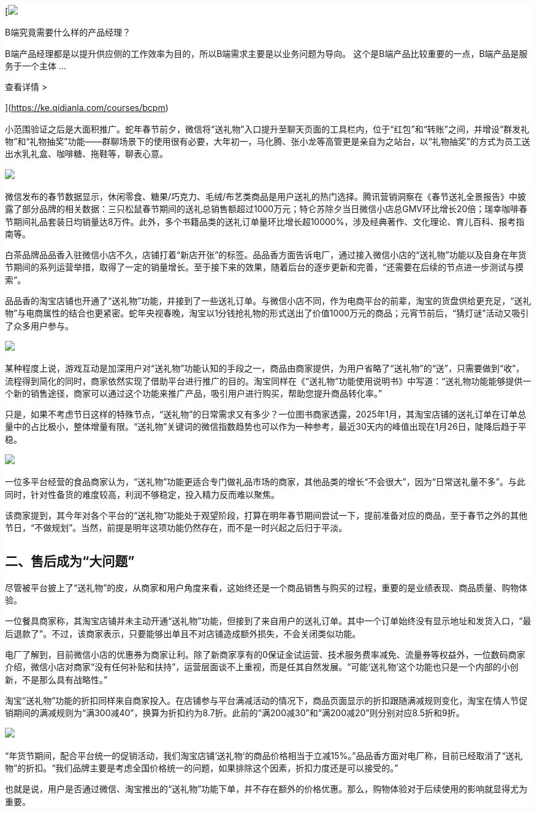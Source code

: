 [![](https://image.woshipm.com/2023/08/02/f7cafd68-30e3-11ee-9da3-00163e0b5ff3.png)

B端究竟需要什么样的产品经理？

B端产品经理都是以提升供应侧的工作效率为目的，所以B端需求主要是以业务问题为导向。 这个是B端产品比较重要的一点，B端产品是服务于一个主体 ...

查看详情 >

](https://ke.qidianla.com/courses/bcpm)

小范围验证之后是大面积推广。蛇年春节前夕，微信将“送礼物”入口提升至聊天页面的工具栏内，位于“红包”和“转账”之间，并增设“群发礼物”和“礼物抽奖”功能——群聊场景下的使用很有必要，大年初一，马化腾、张小龙等高管更是亲自为之站台，以“礼物抽奖”的方式为员工送出水乳礼盒、咖啡糖、拖鞋等，聊表心意。

![](https://image.woshipm.com/2025/02/17/f51585b6-ed2f-11ef-9075-00163e09d72f.jpg)

微信发布的春节数据显示，休闲零食、糖果/巧克力、毛绒/布艺类商品是用户送礼的热门选择。腾讯营销洞察在《春节送礼全景报告》中披露了部分品牌的相关数据：三只松鼠春节期间的送礼总销售额超过1000万元；特仑苏除夕当日微信小店总GMV环比增长20倍；瑞幸咖啡春节期间礼品套装日均销量达8万件。此外，多个书籍品类的送礼订单量环比增长超10000%，涉及经典著作、文化理论、育儿百科、报考指南等。

白茶品牌品品香入驻微信小店不久，店铺打着“新店开张”的标签。品品香方面告诉电厂，通过接入微信小店的“送礼物”功能以及自身在年货节期间的系列运营举措，取得了一定的销量增长。至于接下来的效果，随着后台的逐步更新和完善，“还需要在后续的节点进一步测试与摸索”。

品品香的淘宝店铺也开通了“送礼物”功能，并接到了一些送礼订单。与微信小店不同，作为电商平台的前辈，淘宝的货盘供给更充足，“送礼物”与电商属性的结合也更紧密。蛇年央视春晚，淘宝以1分钱抢礼物的形式送出了价值1000万元的商品；元宵节前后，“猜灯谜”活动又吸引了众多用户参与。

![](https://image.woshipm.com/2025/02/17/f5b33f36-ed2f-11ef-9075-00163e09d72f.jpg)

某种程度上说，游戏互动是加深用户对“送礼物”功能认知的手段之一，商品由商家提供，为用户省略了“送礼物”的“送”，只需要做到“收”，流程得到简化的同时，商家依然实现了借助平台进行推广的目的。淘宝同样在《“送礼物”功能使用说明书》中写道：“送礼物功能能够提供一个新的销售途径，商家可以通过这个功能来推广产品，吸引用户进行购买，帮助您提升商品转化率。”

只是，如果不考虑节日这样的特殊节点，“送礼物”的日常需求又有多少？一位图书商家透露，2025年1月，其淘宝店铺的送礼订单在订单总量中的占比极小，整体增量有限。“送礼物”关键词的微信指数趋势也可以作为一种参考，最近30天内的峰值出现在1月26日，陡降后趋于平稳。

![](https://image.woshipm.com/2025/02/17/f6747322-ed2f-11ef-9075-00163e09d72f.jpg)

一位多平台经营的食品商家认为，“送礼物”功能更适合专门做礼品市场的商家，其他品类的增长“不会很大”，因为“日常送礼量不多”。与此同时，针对性备货的难度较高，利润不够稳定，投入精力反而难以聚焦。

该商家提到，其今年对各个平台的“送礼物”功能处于观望阶段，打算在明年春节期间尝试一下，提前准备对应的商品，至于春节之外的其他节日，“不做规划”。当然，前提是明年这项功能仍然存在，而不是一时兴起之后归于平淡。

## 二、售后成为“大问题”

尽管被平台披上了“送礼物”的皮，从商家和用户角度来看，这始终还是一个商品销售与购买的过程，重要的是业绩表现、商品质量、购物体验。

一位餐具商家称，其淘宝店铺并未主动开通“送礼物”功能，但接到了来自用户的送礼订单。其中一个订单始终没有显示地址和发货入口，“最后退款了”。不过，该商家表示，只要能够出单且不对店铺造成额外损失，不会关闭类似功能。

电厂了解到，目前微信小店的优惠券为商家让利。除了新商家享有的0保证金试运营、技术服务费率减免、流量券等权益外，一位数码商家介绍，微信小店对商家“没有任何补贴和扶持”，运营层面谈不上重视，而是任其自然发展。“可能‘送礼物’这个功能也只是一个内部的小创新，不是那么具有战略性。”

淘宝“送礼物”功能的折扣同样来自商家投入。在店铺参与平台满减活动的情况下，商品页面显示的折扣跟随满减规则变化，淘宝在情人节促销期间的满减规则为“满300减40”，换算为折扣约为8.7折。此前的“满200减30”和“满200减20”则分别对应8.5折和9折。

![](https://image.woshipm.com/2025/02/17/f76a496e-ed2f-11ef-9075-00163e09d72f.jpg)

“年货节期间，配合平台统一的促销活动，我们淘宝店铺‘送礼物’的商品价格相当于立减15%。”品品香方面对电厂称，目前已经取消了“送礼物”的折扣。“我们品牌主要是考虑全国价格统一的问题，如果排除这个因素，折扣力度还是可以接受的。”

也就是说，用户是否通过微信、淘宝推出的“送礼物”功能下单，并不存在额外的价格优惠。那么，购物体验对于后续使用的影响就显得尤为重要。
